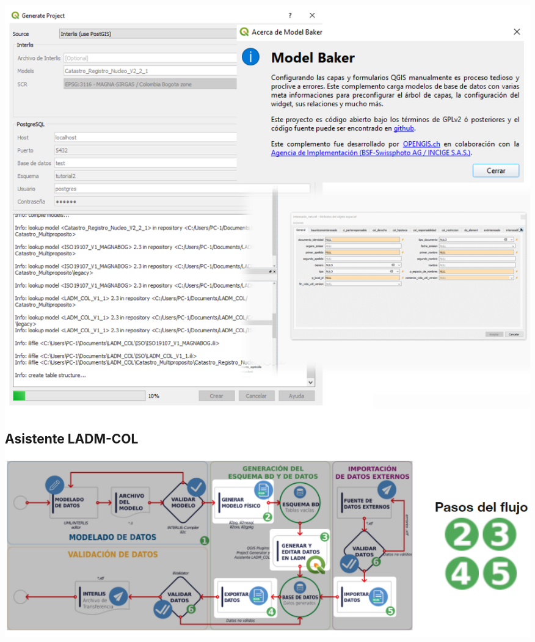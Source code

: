 <a class="" data-lightbox="Interfaz de ModelBaker" href="./_static/modelbaker02.png" title="Interfaz de ModelBaker" data-title="Interfaz de ModelBaker"><img src="./_static/modelbaker02.png" class="align-center" alt="./_static/modelbaker02.png"/></a>

## Asistente LADM-COL

<a class="" data-lightbox="Asistente LADM-COL: Pasos del flujo" href="./_static/asistente01.png" title="Asistente LADM-COL: Pasos del flujo" data-title="Asistente LADM-COL: Pasos del flujo"><img src="./_static/asistente01.png" class="align-center" alt="./_static/asistente01.png"/></a>

